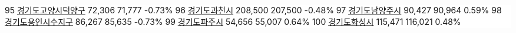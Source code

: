   <tr class="item">
    <td>95</td>
    <td><a href="/apt/경기도고양시덕양구">경기도고양시덕양구</a></td>
    <td>72,306</td>
    <td>71,777</td>
    <td>-0.73%</td>
  </tr>

  <tr class="item">
    <td>96</td>
    <td><a href="/apt/경기도과천시">경기도과천시</a></td>
    <td>208,500</td>
    <td>207,500</td>
    <td>-0.48%</td>
  </tr>

  <tr class="item">
    <td>97</td>
    <td><a href="/apt/경기도남양주시">경기도남양주시</a></td>
    <td>90,427</td>
    <td>90,964</td>
    <td>0.59%</td>
  </tr>

  <tr class="item">
    <td>98</td>
    <td><a href="/apt/경기도용인시수지구">경기도용인시수지구</a></td>
    <td>86,267</td>
    <td>85,635</td>
    <td>-0.73%</td>
  </tr>

  <tr class="item">
    <td>99</td>
    <td><a href="/apt/경기도파주시">경기도파주시</a></td>
    <td>54,656</td>
    <td>55,007</td>
    <td>0.64%</td>
  </tr>

  <tr class="item">
    <td>100</td>
    <td><a href="/apt/경기도화성시">경기도화성시</a></td>
    <td>115,471</td>
    <td>116,021</td>
    <td>0.48%</td>
  </tr>

  <tr>
    <td colspan="5">
      <script async src="https://pagead2.googlesyndication.com/pagead/js/adsbygoogle.js?client=ca-pub-3485438051770037"
          crossorigin="anonymous"></script>
      <ins class="adsbygoogle"
          style="display:block; text-align:center;"
          data-ad-layout="in-article"
          data-ad-format="fluid"
          data-ad-client="ca-pub-3485438051770037"
          data-ad-slot="2046582130"></ins>
      <script>
          (adsbygoogle = window.adsbygoogle || []).push({});
      </script>
    </td>
  </tr>            
            
